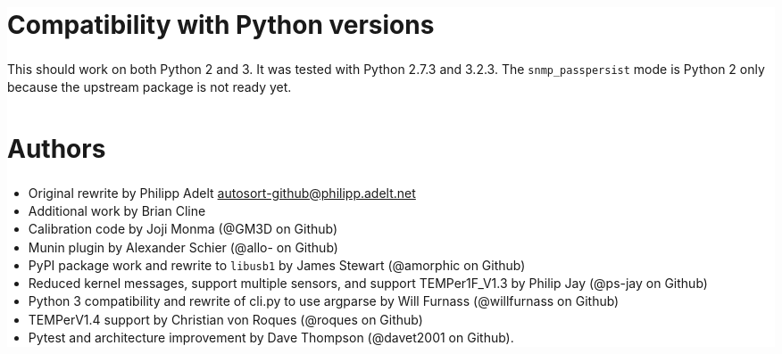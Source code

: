 # Compatibility with Python versions

This should work on both Python 2 and 3. It was tested with Python 2.7.3 and 3.2.3.
The `snmp_passpersist` mode is Python 2 only because the upstream package is not ready yet.

# Authors

* Original rewrite by Philipp Adelt <autosort-github@philipp.adelt.net>
* Additional work by Brian Cline
* Calibration code by Joji Monma (@GM3D on Github)
* Munin plugin by Alexander Schier (@allo- on Github)
* PyPI package work and rewrite to `libusb1` by James Stewart (@amorphic on Github)
* Reduced kernel messages, support multiple sensors, and support TEMPer1F_V1.3 by Philip Jay (@ps-jay on Github)
* Python 3 compatibility and rewrite of cli.py to use argparse by Will Furnass (@willfurnass on Github)
* TEMPerV1.4 support by Christian von Roques (@roques on Github)
* Pytest and architecture improvement by Dave Thompson (@davet2001 on Github).

